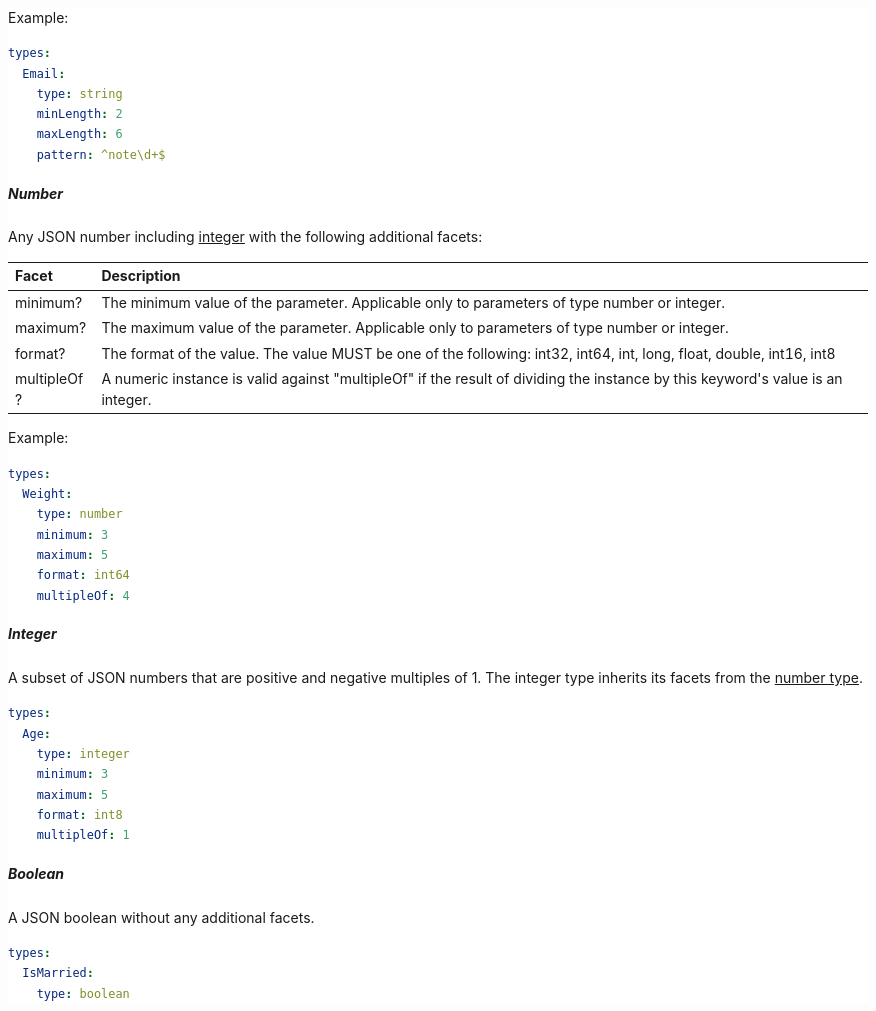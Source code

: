 Example:

```yaml
types:
  Email:
    type: string
    minLength: 2
    maxLength: 6
    pattern: ^note\d+$
```

##### Number

Any JSON number including [integer](#integer) with the following additional facets:

| Facet | Description |
|:--------|:------------|
|minimum? | The minimum value of the parameter. Applicable only to parameters of type number or integer.
|maximum? | The maximum value of the parameter. Applicable only to parameters of type number or integer.
|format? | The format of the value. The value MUST be one of the following: int32, int64, int, long, float, double, int16, int8
|multipleOf? | A numeric instance is valid against "multipleOf" if the result of dividing the instance by this keyword's value is an integer.

Example:

```yaml
types:
  Weight:
    type: number
    minimum: 3
    maximum: 5
    format: int64
    multipleOf: 4
```

##### Integer

A subset of JSON numbers that are positive and negative multiples of 1. The integer type inherits its facets from the [number type](#number).

```yaml
types:
  Age:
    type: integer
    minimum: 3
    maximum: 5
    format: int8
    multipleOf: 1
```

##### Boolean

A JSON boolean without any additional facets.

```yaml
types:
  IsMarried:
    type: boolean
```
